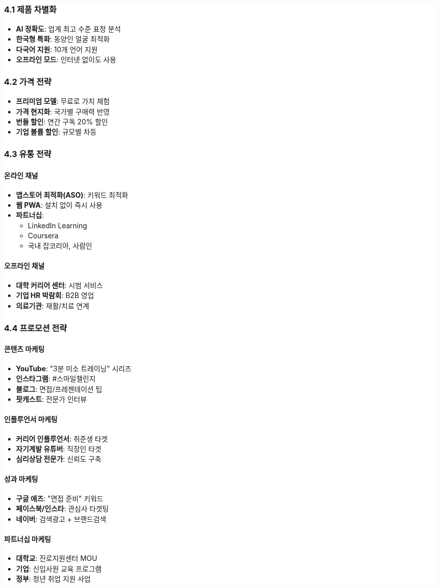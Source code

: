 ### 4.1 제품 차별화
- **AI 정확도**: 업계 최고 수준 표정 분석
- **한국형 특화**: 동양인 얼굴 최적화
- **다국어 지원**: 10개 언어 지원
- **오프라인 모드**: 인터넷 없이도 사용

### 4.2 가격 전략
- **프리미엄 모델**: 무료로 가치 체험
- **가격 현지화**: 국가별 구매력 반영
- **번들 할인**: 연간 구독 20% 할인
- **기업 볼륨 할인**: 규모별 차등

### 4.3 유통 전략

#### 온라인 채널
- **앱스토어 최적화(ASO)**: 키워드 최적화
- **웹 PWA**: 설치 없이 즉시 사용
- **파트너십**: 
  - LinkedIn Learning
  - Coursera
  - 국내 잡코리아, 사람인

#### 오프라인 채널
- **대학 커리어 센터**: 시범 서비스
- **기업 HR 박람회**: B2B 영업
- **의료기관**: 재활/치료 연계

### 4.4 프로모션 전략

#### 콘텐츠 마케팅
- **YouTube**: "3분 미소 트레이닝" 시리즈
- **인스타그램**: #스마일챌린지
- **블로그**: 면접/프레젠테이션 팁
- **팟캐스트**: 전문가 인터뷰

#### 인플루언서 마케팅
- **커리어 인플루언서**: 취준생 타겟
- **자기계발 유튜버**: 직장인 타겟
- **심리상담 전문가**: 신뢰도 구축

#### 성과 마케팅
- **구글 애즈**: "면접 준비" 키워드
- **페이스북/인스타**: 관심사 타겟팅
- **네이버**: 검색광고 + 브랜드검색

#### 파트너십 마케팅
- **대학교**: 진로지원센터 MOU
- **기업**: 신입사원 교육 프로그램
- **정부**: 청년 취업 지원 사업
